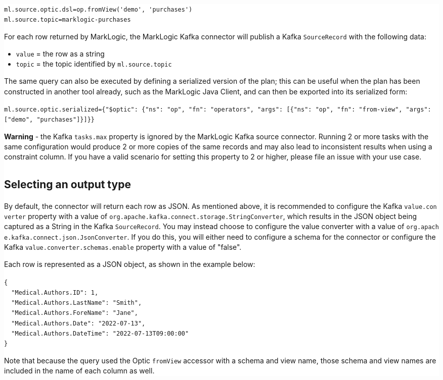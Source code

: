     ml.source.optic.dsl=op.fromView('demo', 'purchases')
    ml.source.topic=marklogic-purchases

For each row returned by MarkLogic, the MarkLogic Kafka connector will publish a Kafka `SourceRecord` with the following
data:

- `value` = the row as a string
- `topic` = the topic identified by `ml.source.topic`

The same query can also be executed by defining a serialized version of the plan; this can be useful when the plan has
been constructed in another tool already, such as the MarkLogic Java Client, and can then be exported into its
serialized form:

    ml.source.optic.serialized={"$optic": {"ns": "op", "fn": "operators", "args": [{"ns": "op", "fn": "from-view", "args": ["demo", "purchases"]}]}}

**Warning** - the Kafka `tasks.max` property is ignored by the MarkLogic Kafka source connector. Running 2 or more tasks
with the same configuration would produce 2 or more copies of the same records and may also lead to inconsistent
results when using a constraint column. If you have a valid scenario for setting this property to 2 or higher, please
file an issue with your use case.

## Selecting an output type

By default, the connector will return each row as JSON. As mentioned above, it is recommended to configure the Kafka
`value.converter` property with a value of `org.apache.kafka.connect.storage.StringConverter`, which results in the JSON
object being captured as a String in the Kafka `SourceRecord`. You may instead choose to configure the value converter
with a value of `org.apache.kafka.connect.json.JsonConverter`. If you do this, you will either need to configure a
schema for the connector or configure the Kafka `value.converter.schemas.enable` property with a value of "false".

Each row is represented as a JSON object, as shown in the example below:

```
{
  "Medical.Authors.ID": 1,
  "Medical.Authors.LastName": "Smith",
  "Medical.Authors.ForeName": "Jane",
  "Medical.Authors.Date": "2022-07-13",
  "Medical.Authors.DateTime": "2022-07-13T09:00:00"
}

```

Note that because the query used the Optic `fromView` accessor with a schema and view name, those schema and view names
are included in the name of each column as well.
